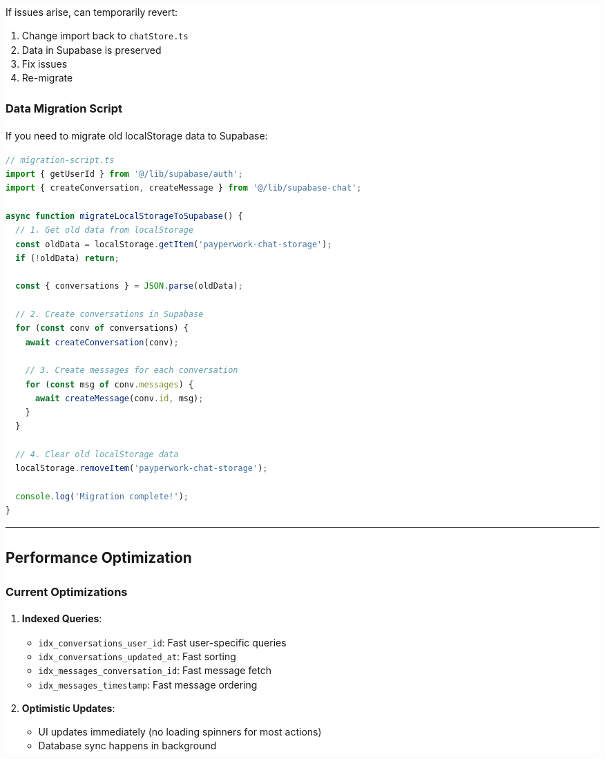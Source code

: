 If issues arise, can temporarily revert:

1. Change import back to `chatStore.ts`
2. Data in Supabase is preserved
3. Fix issues
4. Re-migrate

### Data Migration Script

If you need to migrate old localStorage data to Supabase:

```typescript
// migration-script.ts
import { getUserId } from '@/lib/supabase/auth';
import { createConversation, createMessage } from '@/lib/supabase-chat';

async function migrateLocalStorageToSupabase() {
  // 1. Get old data from localStorage
  const oldData = localStorage.getItem('payperwork-chat-storage');
  if (!oldData) return;

  const { conversations } = JSON.parse(oldData);

  // 2. Create conversations in Supabase
  for (const conv of conversations) {
    await createConversation(conv);

    // 3. Create messages for each conversation
    for (const msg of conv.messages) {
      await createMessage(conv.id, msg);
    }
  }

  // 4. Clear old localStorage data
  localStorage.removeItem('payperwork-chat-storage');

  console.log('Migration complete!');
}
```

---

## Performance Optimization

### Current Optimizations

1. **Indexed Queries**:
   - `idx_conversations_user_id`: Fast user-specific queries
   - `idx_conversations_updated_at`: Fast sorting
   - `idx_messages_conversation_id`: Fast message fetch
   - `idx_messages_timestamp`: Fast message ordering

2. **Optimistic Updates**:
   - UI updates immediately (no loading spinners for most actions)
   - Database sync happens in background
